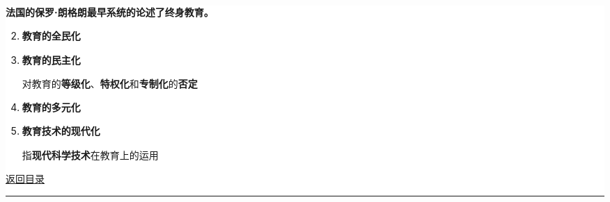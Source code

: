    **法国的保罗·朗格朗最早系统的论述了终身教育。**

2. **教育的全民化**

3. **教育的民主化**

   对教育的**等级化**、**特权化**和**专制化**的**否定**

4. **教育的多元化**

5. **教育技术的现代化**

   指**现代科学技术**在教育上的运用



[返回目录](#教育的产生与发展)

------


